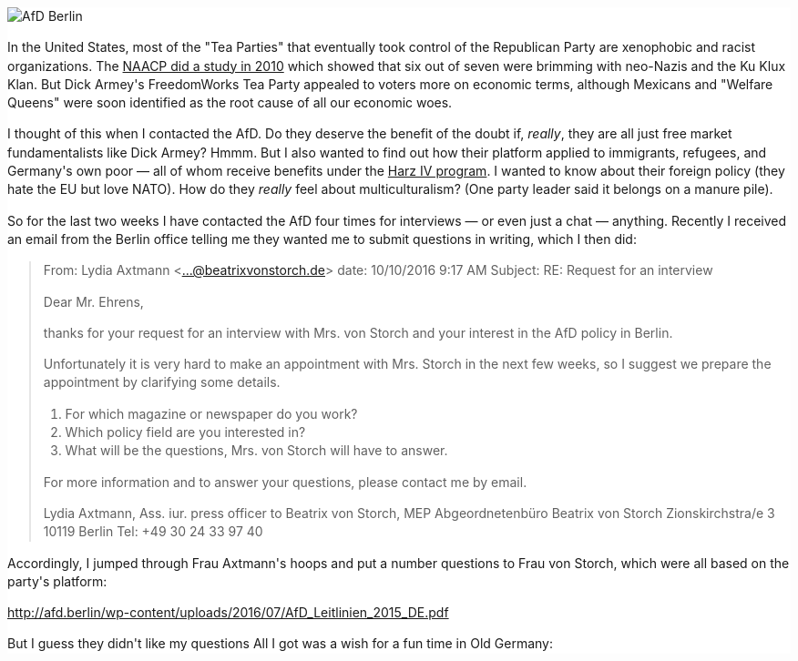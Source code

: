![AfD Berlin](9fcd79d7-ab4d-450f-9dda-ab484450ca7d.png)

In the United States, most of the "Tea Parties" that eventually took control of the Republican Party are xenophobic and racist organizations. The [NAACP did a study in 2010](http://donate.naacp.org/page/-/TeaParty/TeaPartyNationalism.pdf) which showed that six out of seven were brimming with neo-Nazis and the Ku Klux Klan. But Dick Armey's FreedomWorks Tea Party appealed to voters more on economic terms, although Mexicans and "Welfare Queens" were soon identified as the root cause of all our economic woes.

I thought of this when I contacted the AfD. Do they deserve the benefit of the doubt if, *really*, they are all just free market fundamentalists like Dick Armey? Hmmm. But I also wanted to find out how their platform applied to immigrants, refugees, and Germany's own poor — all of whom receive benefits under the [Harz IV program](http://en.wikipedia.org/wiki/Hartz_concept). I wanted to know about their foreign policy (they hate the EU but love NATO). How do they *really* feel about multiculturalism? (One party leader said it belongs on a manure pile).

So for the last two weeks I have contacted the AfD four times for interviews — or even just a chat — anything. Recently I received an email from the Berlin office telling me they wanted me to submit questions in writing, which I then did:

> From: Lydia Axtmann &lt;...@beatrixvonstorch.de&gt;
> date: 10/10/2016 9:17 AM
> Subject: RE: Request for an interview
>
> Dear Mr. Ehrens,
>
> thanks for your request for an interview with Mrs. von Storch and your
> interest in the AfD policy in Berlin.
>
> Unfortunately it is very hard to make an appointment with Mrs. Storch
> in the next few weeks, so I suggest we prepare the appointment by
> clarifying some details.
>
> 1.  For which magazine or newspaper do you work?
> 2.  Which policy field are you interested in?
> 3.  What will be the questions, Mrs. von Storch will have to answer.
>
> For more information and to answer your questions, please contact me
> by email.
>
> Lydia Axtmann, Ass. iur.
> press officer to Beatrix von Storch, MEP
> Abgeordnetenbüro Beatrix von Storch
> Zionskirchstra/e 3
> 10119 Berlin
> Tel: +49 30 24 33 97 40

Accordingly, I jumped through Frau Axtmann's hoops and put a number questions to Frau von Storch, which were all based on the party's platform:

<http://afd.berlin/wp-content/uploads/2016/07/AfD_Leitlinien_2015_DE.pdf>

But I guess they didn't like my questions All I got was a wish for a fun
time in Old Germany:
